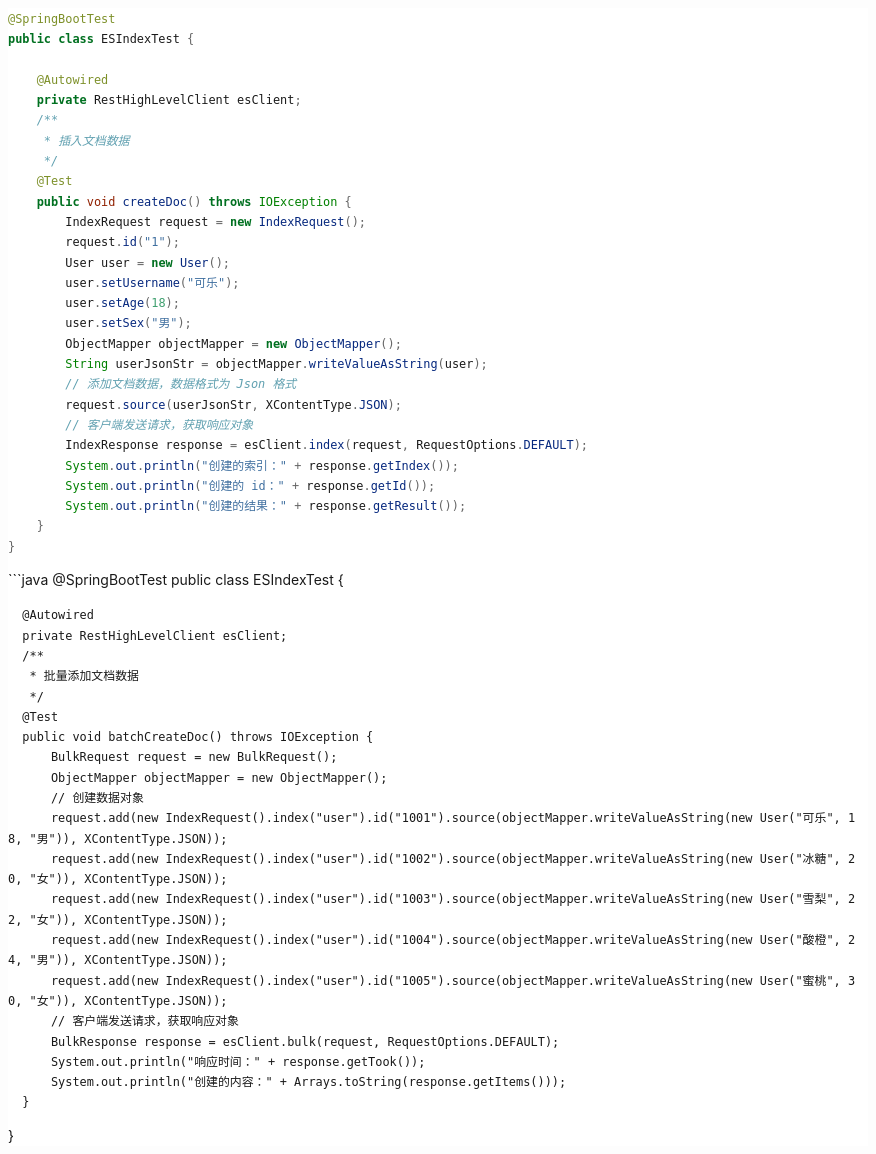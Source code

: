   <code-block title="插入文档数据">

  ```java
  @SpringBootTest
  public class ESIndexTest {
      
      @Autowired
      private RestHighLevelClient esClient;
      /**
       * 插入文档数据
       */
      @Test
      public void createDoc() throws IOException {
          IndexRequest request = new IndexRequest();
          request.id("1");
          User user = new User();
          user.setUsername("可乐");
          user.setAge(18);
          user.setSex("男");
          ObjectMapper objectMapper = new ObjectMapper();
          String userJsonStr = objectMapper.writeValueAsString(user);
          // 添加文档数据，数据格式为 Json 格式
          request.source(userJsonStr, XContentType.JSON);
          // 客户端发送请求，获取响应对象
          IndexResponse response = esClient.index(request, RequestOptions.DEFAULT);
          System.out.println("创建的索引：" + response.getIndex());
          System.out.println("创建的 id：" + response.getId());
          System.out.println("创建的结果：" + response.getResult());
      }
  }
  ```
  </code-block>

  <code-block title="批量添加文档数据">
  ```java
  @SpringBootTest
  public class ESIndexTest {
      
      @Autowired
      private RestHighLevelClient esClient;
      /**
       * 批量添加文档数据
       */
      @Test
      public void batchCreateDoc() throws IOException {
          BulkRequest request = new BulkRequest();
          ObjectMapper objectMapper = new ObjectMapper();
          // 创建数据对象
          request.add(new IndexRequest().index("user").id("1001").source(objectMapper.writeValueAsString(new User("可乐", 18, "男")), XContentType.JSON));
          request.add(new IndexRequest().index("user").id("1002").source(objectMapper.writeValueAsString(new User("冰糖", 20, "女")), XContentType.JSON));
          request.add(new IndexRequest().index("user").id("1003").source(objectMapper.writeValueAsString(new User("雪梨", 22, "女")), XContentType.JSON));
          request.add(new IndexRequest().index("user").id("1004").source(objectMapper.writeValueAsString(new User("酸橙", 24, "男")), XContentType.JSON));
          request.add(new IndexRequest().index("user").id("1005").source(objectMapper.writeValueAsString(new User("蜜桃", 30, "女")), XContentType.JSON));
          // 客户端发送请求，获取响应对象
          BulkResponse response = esClient.bulk(request, RequestOptions.DEFAULT);
          System.out.println("响应时间：" + response.getTook());
          System.out.println("创建的内容：" + Arrays.toString(response.getItems()));
      }
  }
  ```